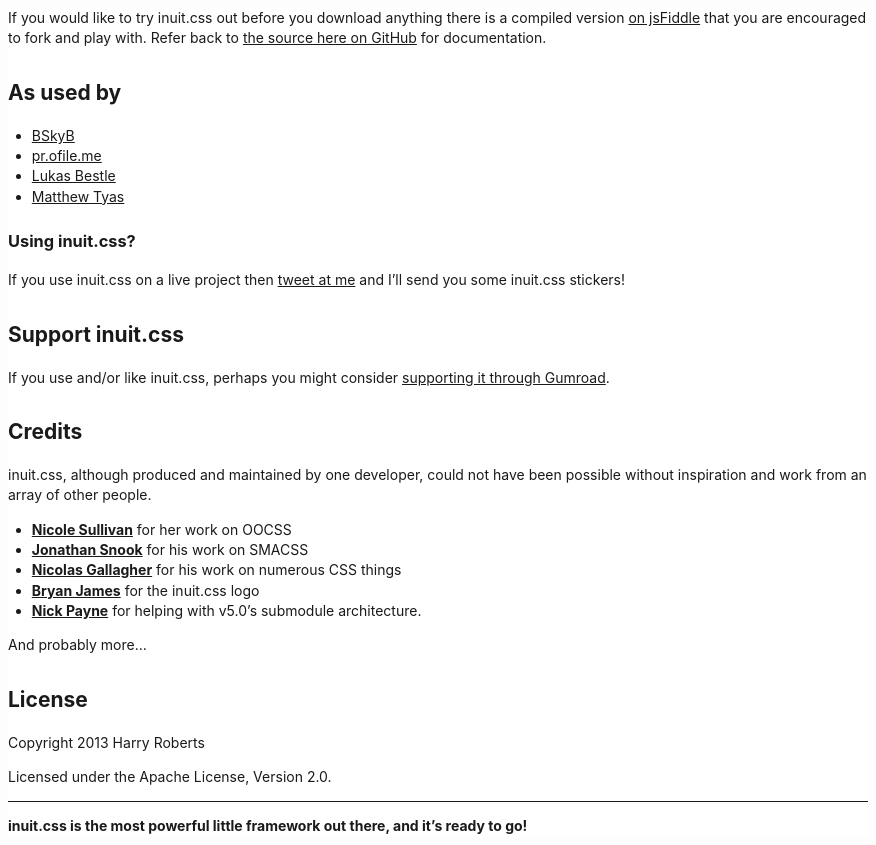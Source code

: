 If you would like to try inuit.css out before you download anything there is a
compiled version [on jsFiddle](http://jsfiddle.net/inuitcss/a6yS3/) that you
are encouraged to fork and play with. Refer back to
[the source here on GitHub](https://github.com/csswizardry/inuit.css/blob/master/inuit.css/_inuit.scss)
for documentation.

## As used by

* [BSkyB](http://en.wikipedia.org/wiki/BSkyB)
* [pr.ofile.me](http://pr.ofile.me)
* [Lukas Bestle](http://lu-x.me)
* [Matthew Tyas](http://matthewtyas.com/)

### Using inuit.css?

If you use inuit.css on a live project then [tweet at me](http://twitter.com/inuitcss)
and I’ll send you some inuit.css stickers!

## Support inuit.css

If you use and/or like inuit.css, perhaps you might consider [supporting it
through Gumroad](http://gum.co/nOoht).

## Credits

inuit.css, although produced and maintained by one developer, could not have
been possible without inspiration and work from an array of other people.

* **[Nicole Sullivan](https://twitter.com/stubbornella)** for her work on OOCSS
* **[Jonathan Snook](https://twitter.com/snookca)** for his work on SMACSS
* **[Nicolas Gallagher](https://twitter.com/necolas)** for his work on numerous
  CSS things
* **[Bryan James](https://twitter.com/WengersToyBus)** for the inuit.css logo
* **[Nick Payne](https://twitter.com/makeusabrew)** for helping with v5.0’s
  submodule architecture.

And probably more…

## License

Copyright 2013 Harry Roberts

Licensed under the Apache License, Version 2.0.

---

**inuit.css is the most powerful little framework out there, and it’s ready to
go!**
